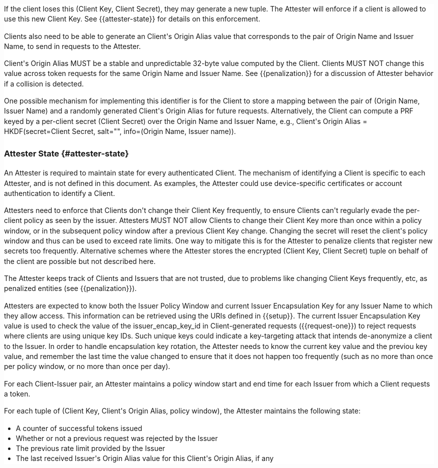 If the client loses this (Client Key, Client Secret), they may generate a new tuple. The
Attester will enforce if a client is allowed to use this new Client Key. See {{attester-state}}
for details on this enforcement.

Clients also need to be able to generate an Client's Origin Alias value that corresponds
to the pair of Origin Name and Issuer Name, to send in requests to the Attester.

Client's Origin Alias MUST be a stable and unpredictable 32-byte value computed by the Client.
Clients MUST NOT change this value across token requests for the same Origin Name and Issuer
Name. See {{penalization}} for a discussion of Attester behavior if a collision is detected.

One possible mechanism for implementing this identifier is for the Client to store a mapping
between the pair of (Origin Name, Issuer Name) and a randomly generated Client's Origin Alias
for future requests. Alternatively, the Client can compute a PRF keyed by a per-client secret
(Client Secret) over the Origin Name and Issuer Name, e.g.,
Client's Origin Alias = HKDF(secret=Client Secret, salt="", info=(Origin Name, Issuer name)).

### Attester State {#attester-state}

An Attester is required to maintain state for every authenticated Client. The mechanism
of identifying a Client is specific to each Attester, and is not defined in this document.
As examples, the Attester could use device-specific certificates or account authentication
to identify a Client.

Attesters need to enforce that Clients don't change their Client Key frequently, to ensure Clients can't
regularly evade the per-client policy as seen by the issuer. Attesters MUST NOT allow Clients to
change their Client Key more than once within a policy window, or in the subsequent policy window
after a previous Client Key change. Changing the secret will reset the client's policy window and
thus can be used to exceed rate limits. One way to mitigate this is for the Attester to penalize clients that register new secrets
too frequently. Alternative schemes where the Attester stores the encrypted
(Client Key, Client Secret) tuple on behalf of the client are possible but not described here.

The Attester keeps track of Clients and Issuers that are not trusted, due to problems like
changing Client Keys frequently, etc, as penalized entities (see {{penalization}}).

Attesters are expected to know both the Issuer Policy Window and current Issuer Encapsulation Key
for any Issuer Name to which they allow access. This information can be retrieved using the
URIs defined in {{setup}}. The current Issuer Encapsulation Key value is used to check the value
of the issuer_encap_key_id in Client-generated requests ({{request-one}}) to reject requests where
clients are using unique key IDs. Such unique keys could indicate a key-targeting attack that
intends de-anonymize a client to the Issuer. In order to handle encapsulation key rotation, the Attester
needs to know the current key value and the previou key value, and remember the last time the
value changed to ensure that it does not happen too frequently (such as no more than once per
policy window, or no more than once per day).

For each Client-Issuer pair, an Attester maintains a policy window
start and end time for each Issuer from which a Client requests a token.

For each tuple of (Client Key, Client's Origin Alias, policy window), the Attester maintains the
following state:

- A counter of successful tokens issued
- Whether or not a previous request was rejected by the Issuer
- The previous rate limit provided by the Issuer
- The last received Issuer's Origin Alias value for this Client's Origin Alias, if any
